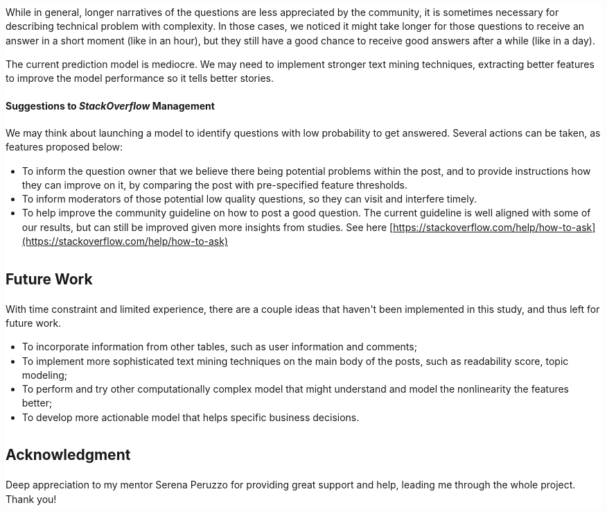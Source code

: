 While in general, longer narratives of the questions are less appreciated by the community, it is sometimes necessary for describing technical problem with complexity. In those cases, we noticed it might take longer for those questions to receive an answer in a short moment (like in an hour), but they still have a good chance to receive good answers after a while (like in a day).

The current prediction model is mediocre. We may need to implement stronger text mining techniques, extracting better features to improve the model performance so it tells better stories.

#### Suggestions to _StackOverflow_ Management

We may think about launching a model to identify questions with low probability to get answered. Several actions can be taken, as features proposed below:

- To inform the question owner that we believe there being potential problems within the post, and to provide instructions how they can improve on it, by comparing the post with pre-specified feature thresholds.
- To inform moderators of those potential low quality questions, so they can visit and interfere timely.
- To help improve the community guideline on how to post a good question. The current guideline is well aligned with some of our results, but can still be improved given more insights from studies. See here [https://stackoverflow.com/help/how-to-ask](https://stackoverflow.com/help/how-to-ask)

## Future Work

With time constraint and limited experience, there are a couple ideas that haven't been implemented in this study, and thus left for future work.

- To incorporate information from other tables, such as user information and comments;
- To implement more sophisticated text mining techniques on the main body of the posts, such as readability score, topic modeling;
- To perform and try other computationally complex model that might understand and model the nonlinearity the features better;
- To develop more actionable model that helps specific business decisions.

## Acknowledgment

Deep appreciation to my mentor Serena Peruzzo for providing great support and help, leading me through the whole project. Thank you!